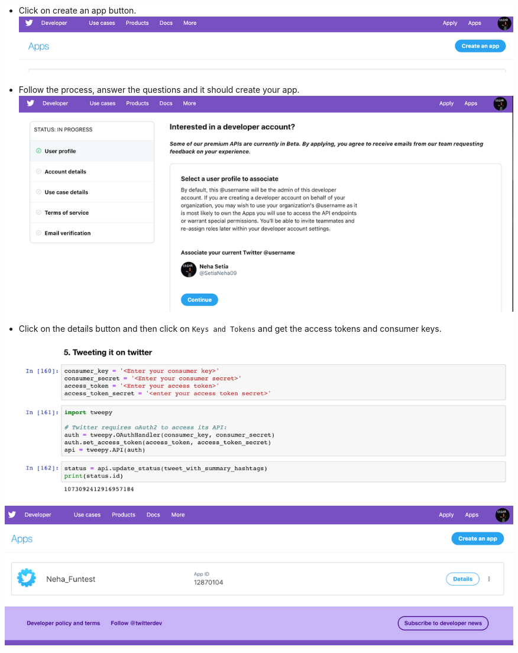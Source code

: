 * Click on create an app button.
![](doc/source/images/createanapp.png)

* Follow the process, answer the questions and it should create your app.
![](doc/source/images/appcreationprocess.png)

* Click on the details button and then click on `Keys and Tokens` and get the access tokens and consumer keys.
![](doc/source/images/tweeted.png)

![](doc/source/images/keysandtokens.png)
